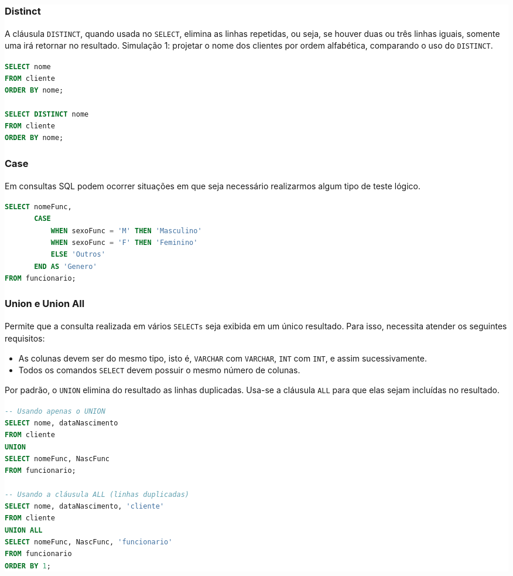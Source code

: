 ### Distinct
A cláusula `DISTINCT`, quando usada no `SELECT`, elimina as linhas repetidas, ou seja, se houver duas ou três linhas iguais, somente uma irá retornar no resultado.
Simulação 1: projetar o nome dos clientes por ordem alfabética, comparando o uso do `DISTINCT`.
```sql
SELECT nome 
FROM cliente 
ORDER BY nome;

SELECT DISTINCT nome 
FROM cliente 
ORDER BY nome;
```

### Case
Em consultas SQL podem ocorrer situações em que seja necessário realizarmos algum tipo de teste lógico.
```sql
SELECT nomeFunc, 
       CASE 
           WHEN sexoFunc = 'M' THEN 'Masculino' 
           WHEN sexoFunc = 'F' THEN 'Feminino' 
           ELSE 'Outros' 
       END AS 'Genero' 
FROM funcionario;
```

### Union e Union All
Permite que a consulta realizada em vários `SELECTs` seja exibida em um único resultado. Para isso, necessita atender os seguintes requisitos:
- As colunas devem ser do mesmo tipo, isto é, `VARCHAR` com `VARCHAR`, `INT` com `INT`, e assim sucessivamente.
- Todos os comandos `SELECT` devem possuir o mesmo número de colunas.

Por padrão, o `UNION` elimina do resultado as linhas duplicadas. Usa-se a cláusula `ALL` para que elas sejam incluídas no resultado.
```sql
-- Usando apenas o UNION
SELECT nome, dataNascimento 
FROM cliente 
UNION 
SELECT nomeFunc, NascFunc 
FROM funcionario;

-- Usando a cláusula ALL (linhas duplicadas)
SELECT nome, dataNascimento, 'cliente' 
FROM cliente 
UNION ALL 
SELECT nomeFunc, NascFunc, 'funcionario' 
FROM funcionario 
ORDER BY 1;
```

